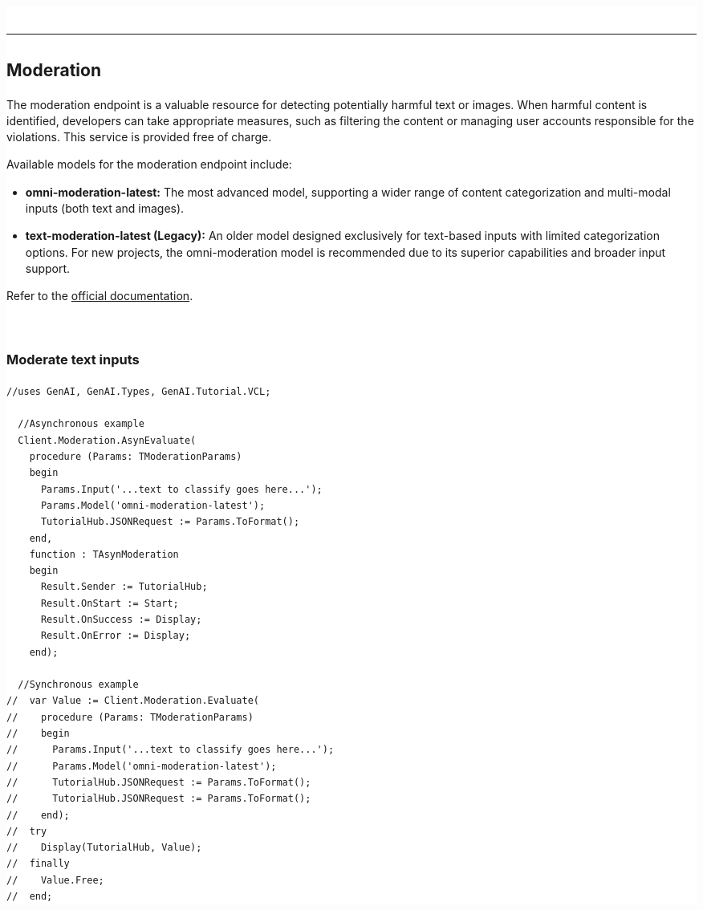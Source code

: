 <br>

___

## Moderation

The moderation endpoint is a valuable resource for detecting potentially harmful text or images. When harmful content is identified, developers can take appropriate measures, such as filtering the content or managing user accounts responsible for the violations. This service is provided free of charge.

Available models for the moderation endpoint include:

- **omni-moderation-latest:** The most advanced model, supporting a wider range of content categorization and multi-modal inputs (both text and images).

- **text-moderation-latest (Legacy):** An older model designed exclusively for text-based inputs with limited categorization options. For new projects, the omni-moderation model is recommended due to its superior capabilities and broader input support.

Refer to the [official documentation](https://platform.openai.com/docs/guides/moderation).

<br>

### Moderate text inputs

```Delphi
//uses GenAI, GenAI.Types, GenAI.Tutorial.VCL;

  //Asynchronous example
  Client.Moderation.AsynEvaluate(
    procedure (Params: TModerationParams)
    begin
      Params.Input('...text to classify goes here...');
      Params.Model('omni-moderation-latest');
      TutorialHub.JSONRequest := Params.ToFormat();
    end,
    function : TAsynModeration
    begin
      Result.Sender := TutorialHub;
      Result.OnStart := Start;
      Result.OnSuccess := Display;
      Result.OnError := Display;
    end);

  //Synchronous example
//  var Value := Client.Moderation.Evaluate(
//    procedure (Params: TModerationParams)
//    begin
//      Params.Input('...text to classify goes here...');
//      Params.Model('omni-moderation-latest');
//      TutorialHub.JSONRequest := Params.ToFormat();
//      TutorialHub.JSONRequest := Params.ToFormat();
//    end);
//  try
//    Display(TutorialHub, Value);
//  finally
//    Value.Free;
//  end;
```
